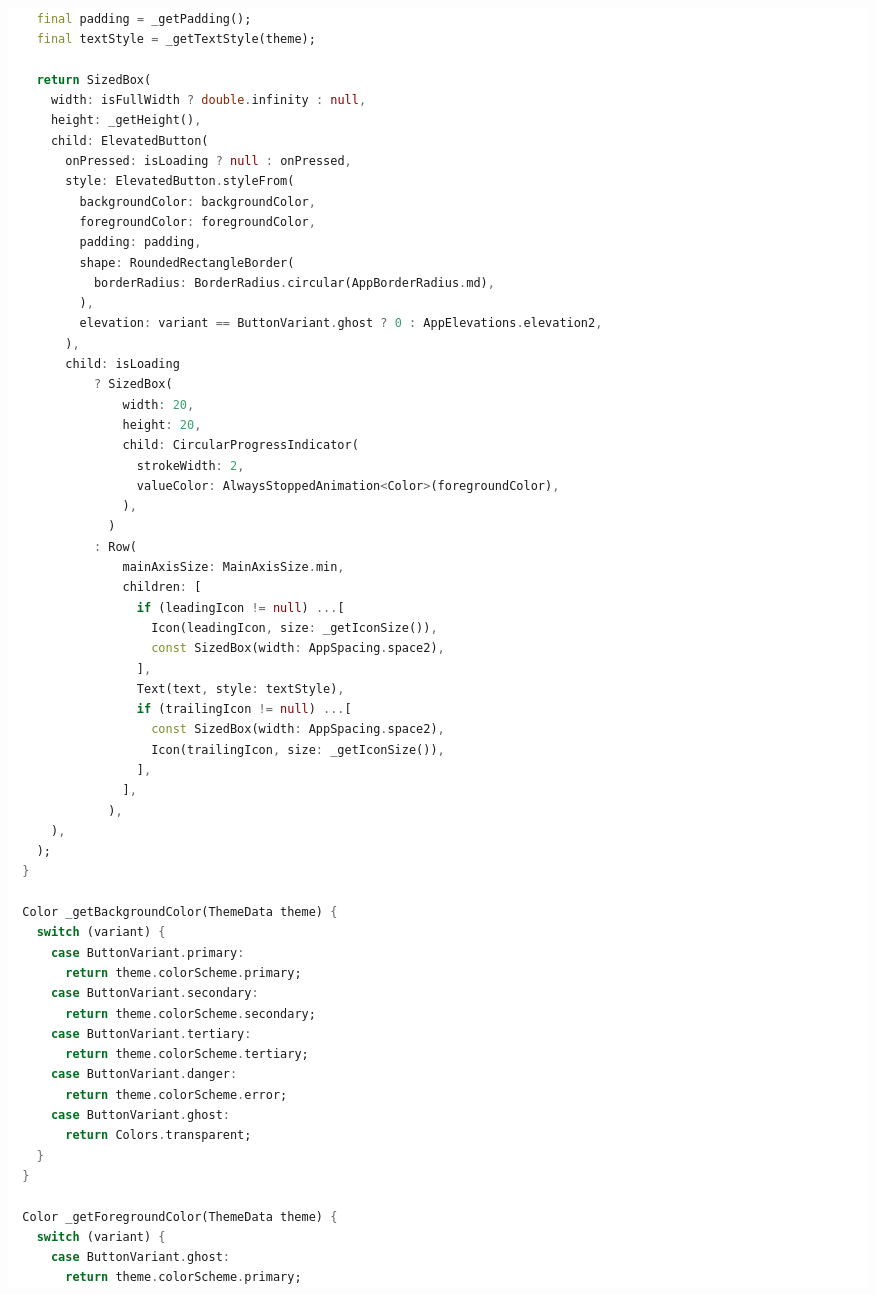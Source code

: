 ```dart
    final padding = _getPadding();
    final textStyle = _getTextStyle(theme);
    
    return SizedBox(
      width: isFullWidth ? double.infinity : null,
      height: _getHeight(),
      child: ElevatedButton(
        onPressed: isLoading ? null : onPressed,
        style: ElevatedButton.styleFrom(
          backgroundColor: backgroundColor,
          foregroundColor: foregroundColor,
          padding: padding,
          shape: RoundedRectangleBorder(
            borderRadius: BorderRadius.circular(AppBorderRadius.md),
          ),
          elevation: variant == ButtonVariant.ghost ? 0 : AppElevations.elevation2,
        ),
        child: isLoading
            ? SizedBox(
                width: 20,
                height: 20,
                child: CircularProgressIndicator(
                  strokeWidth: 2,
                  valueColor: AlwaysStoppedAnimation<Color>(foregroundColor),
                ),
              )
            : Row(
                mainAxisSize: MainAxisSize.min,
                children: [
                  if (leadingIcon != null) ...[
                    Icon(leadingIcon, size: _getIconSize()),
                    const SizedBox(width: AppSpacing.space2),
                  ],
                  Text(text, style: textStyle),
                  if (trailingIcon != null) ...[
                    const SizedBox(width: AppSpacing.space2),
                    Icon(trailingIcon, size: _getIconSize()),
                  ],
                ],
              ),
      ),
    );
  }
  
  Color _getBackgroundColor(ThemeData theme) {
    switch (variant) {
      case ButtonVariant.primary:
        return theme.colorScheme.primary;
      case ButtonVariant.secondary:
        return theme.colorScheme.secondary;
      case ButtonVariant.tertiary:
        return theme.colorScheme.tertiary;
      case ButtonVariant.danger:
        return theme.colorScheme.error;
      case ButtonVariant.ghost:
        return Colors.transparent;
    }
  }
  
  Color _getForegroundColor(ThemeData theme) {
    switch (variant) {
      case ButtonVariant.ghost:
        return theme.colorScheme.primary;
```
